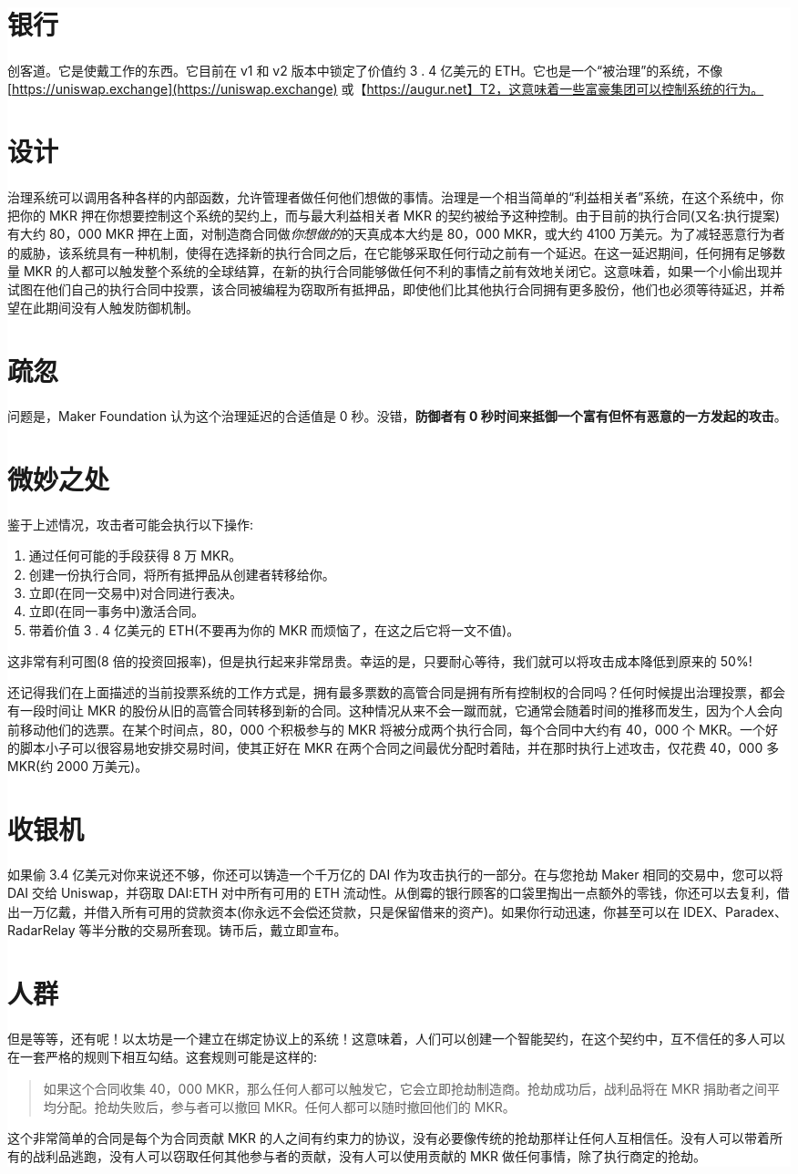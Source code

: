 # 银行

创客道。它是使戴工作的东西。它目前在 v1 和 v2 版本中锁定了价值约 3 . 4 亿美元的 ETH。它也是一个“被治理”的系统，不像 [https://uniswap.exchange](https://uniswap.exchange) 或【https://augur.net】T2，这意味着一些富豪集团可以控制系统的行为。

# 设计

治理系统可以调用各种各样的内部函数，允许管理者做任何他们想做的事情。治理是一个相当简单的“利益相关者”系统，在这个系统中，你把你的 MKR 押在你想要控制这个系统的契约上，而与最大利益相关者 MKR 的契约被给予这种控制。由于目前的执行合同(又名:执行提案)有大约 80，000 MKR 押在上面，对制造商合同做*你想做的*的天真成本大约是 80，000 MKR，或大约 4100 万美元。为了减轻恶意行为者的威胁，该系统具有一种机制，使得在选择新的执行合同之后，在它能够采取任何行动之前有一个延迟。在这一延迟期间，任何拥有足够数量 MKR 的人都可以触发整个系统的全球结算，在新的执行合同能够做任何不利的事情之前有效地关闭它。这意味着，如果一个小偷出现并试图在他们自己的执行合同中投票，该合同被编程为窃取所有抵押品，即使他们比其他执行合同拥有更多股份，他们也必须等待延迟，并希望在此期间没有人触发防御机制。

# 疏忽

问题是，Maker Foundation 认为这个治理延迟的合适值是 0 秒。没错，**防御者有 0 秒时间来抵御一个富有但怀有恶意的一方发起的攻击**。

# 微妙之处

鉴于上述情况，攻击者可能会执行以下操作:

1.  通过任何可能的手段获得 8 万 MKR。
2.  创建一份执行合同，将所有抵押品从创建者转移给你。
3.  立即(在同一交易中)对合同进行表决。
4.  立即(在同一事务中)激活合同。
5.  带着价值 3 . 4 亿美元的 ETH(不要再为你的 MKR 而烦恼了，在这之后它将一文不值)。

这非常有利可图(8 倍的投资回报率)，但是执行起来非常昂贵。幸运的是，只要耐心等待，我们就可以将攻击成本降低到原来的 50%!

还记得我们在上面描述的当前投票系统的工作方式是，拥有最多票数的高管合同是拥有所有控制权的合同吗？任何时候提出治理投票，都会有一段时间让 MKR 的股份从旧的高管合同转移到新的合同。这种情况从来不会一蹴而就，它通常会随着时间的推移而发生，因为个人会向前移动他们的选票。在某个时间点，80，000 个积极参与的 MKR 将被分成两个执行合同，每个合同中大约有 40，000 个 MKR。一个好的脚本小子可以很容易地安排交易时间，使其正好在 MKR 在两个合同之间最优分配时着陆，并在那时执行上述攻击，仅花费 40，000 多 MKR(约 2000 万美元)。

# 收银机

如果偷 3.4 亿美元对你来说还不够，你还可以铸造一个千万亿的 DAI 作为攻击执行的一部分。在与您抢劫 Maker 相同的交易中，您可以将 DAI 交给 Uniswap，并窃取 DAI:ETH 对中所有可用的 ETH 流动性。从倒霉的银行顾客的口袋里掏出一点额外的零钱，你还可以去复利，借出一万亿戴，并借入所有可用的贷款资本(你永远不会偿还贷款，只是保留借来的资产)。如果你行动迅速，你甚至可以在 IDEX、Paradex、RadarRelay 等半分散的交易所套现。铸币后，戴立即宣布。

# 人群

但是等等，还有呢！以太坊是一个建立在绑定协议上的系统！这意味着，人们可以创建一个智能契约，在这个契约中，互不信任的多人可以在一套严格的规则下相互勾结。这套规则可能是这样的:

> 如果这个合同收集 40，000 MKR，那么任何人都可以触发它，它会立即抢劫制造商。抢劫成功后，战利品将在 MKR 捐助者之间平均分配。抢劫失败后，参与者可以撤回 MKR。任何人都可以随时撤回他们的 MKR。

这个非常简单的合同是每个为合同贡献 MKR 的人之间有约束力的协议，没有必要像传统的抢劫那样让任何人互相信任。没有人可以带着所有的战利品逃跑，没有人可以窃取任何其他参与者的贡献，没有人可以使用贡献的 MKR 做任何事情，除了执行商定的抢劫。
